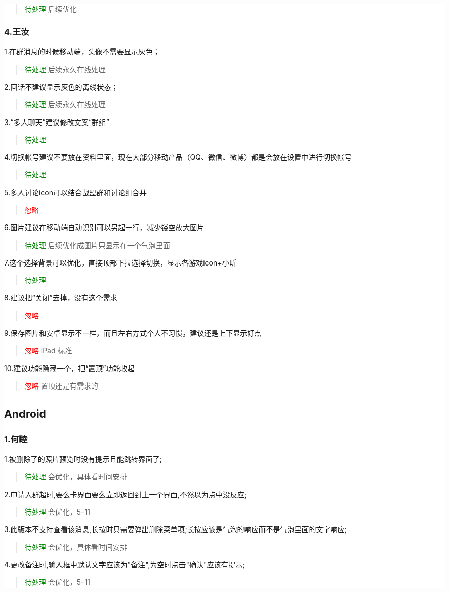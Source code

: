 > <span style="color:green">待处理</span> 后续优化

### 4.王汝

1.在群消息的时候移动端，头像不需要显示灰色；

> <span style="color:green">待处理</span> 后续永久在线处理

2.回话不建议显示灰色的离线状态；

> <span style="color:green">待处理</span> 后续永久在线处理

3.“多人聊天”建议修改文案“群组”

> <span style="color:green">待处理</span>

4.切换帐号建议不要放在资料里面，现在大部分移动产品（QQ、微信、微博）都是会放在设置中进行切换帐号

> <span style="color:green">待处理</span>

5.多人讨论icon可以结合战盟群和讨论组合并

> <span style="color:red">忽略</span>

6.图片建议在移动端自动识别可以另起一行，减少镂空放大图片

> <span style="color:green">待处理</span> 后续优化成图片只显示在一个气泡里面

7.这个选择背景可以优化，直接顶部下拉选择切换，显示各游戏icon+小昕

> <span style="color:green">待处理</span>

8.建议把“关闭”去掉，没有这个需求

> <span style="color:red">忽略</span>

9.保存图片和安卓显示不一样，而且左右方式个人不习惯，建议还是上下显示好点

> <span style="color:red">忽略</span> iPad 标准

10.建议功能隐藏一个，把“置顶”功能收起

> <span style="color:red">忽略</span> 置顶还是有需求的

## Android

### 1.何睦

1.被删除了的照片预览时没有提示且能跳转界面了;

> <span style="color:green">待处理</span> 会优化，具体看时间安排

2.申请入群超时,要么卡界面要么立即返回到上一个界面,不然以为点中没反应;

> <span style="color:green">待处理</span> 会优化，5-11

3.此版本不支持查看该消息,长按时只需要弹出删除菜单项;长按应该是气泡的响应而不是气泡里面的文字响应;

> <span style="color:green">待处理</span> 会优化，具体看时间安排

4.更改备注时,输入框中默认文字应该为"备注",为空时点击"确认"应该有提示;

> <span style="color:green">待处理</span> 会优化，5-11
